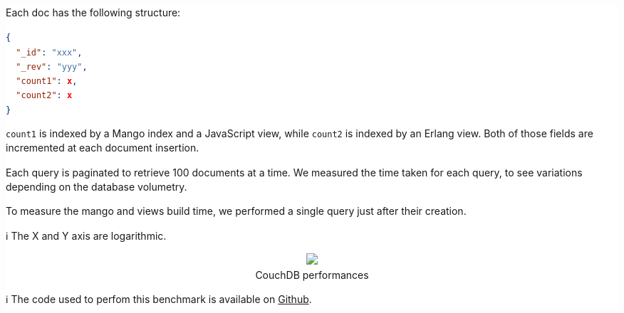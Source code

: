 Each doc has the following structure:

```json
{
  "_id": "xxx",
  "_rev": "yyy",
  "count1": x,
  "count2": x
}
```

`count1` is indexed by a Mango index and a JavaScript view, while `count2` is indexed by an Erlang view. Both of those fields are incremented at each document insertion.

Each query is paginated to retrieve 100 documents at a time. We measured the time taken for each query, to see variations depending on the database volumetry. 

To measure the mango and views build time, we performed a single query just after their creation.

ℹ️ The X and Y axis are logarithmic.

<div align="center">
  <img src="../../../img/dev/manipulate-data/performances.png" />
  <figcaption>CouchDB performances</figcaption>
</div>

ℹ️ The code used to perfom this benchmark is available on [Github](https://github.com/paultranvan/couchdb-playground).
